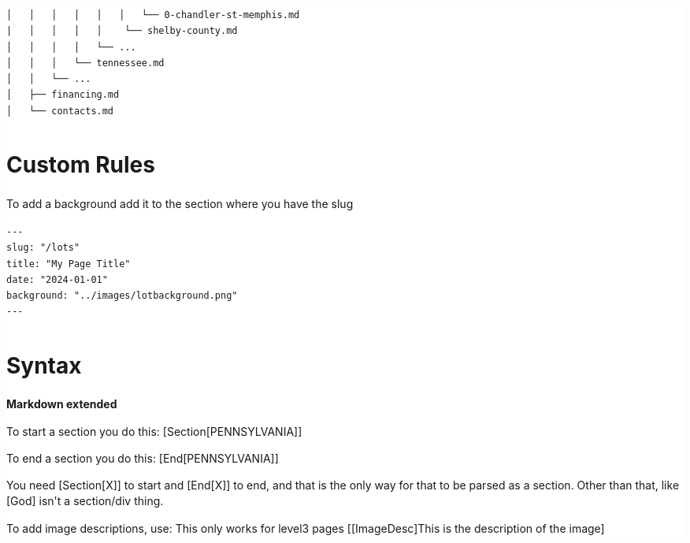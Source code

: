 ```
│   │   │   │   │   │   └── 0-chandler-st-memphis.md
|   │   │   │   │    └── shelby-county.md
│   │   │   │   └── ...
│   │   │   └── tennessee.md
│   │   └── ...
│   ├── financing.md
│   └── contacts.md
```

# Custom Rules
To add a background add it to the section where you have the slug

```
---
slug: "/lots"
title: "My Page Title"
date: "2024-01-01"
background: "../images/lotbackground.png"
---
```

# Syntax 
**Markdown extended**

To start a section you do this:
[Section[PENNSYLVANIA]]

To end a section you do this:
[End[PENNSYLVANIA]]

You need [Section[X]] to start and [End[X]] to end, and that is the only way for that to be parsed as a section. Other than that, like [God] isn't a section/div thing.

To add image descriptions, use: This only works for level3 pages
[[ImageDesc]This is the description of the image]